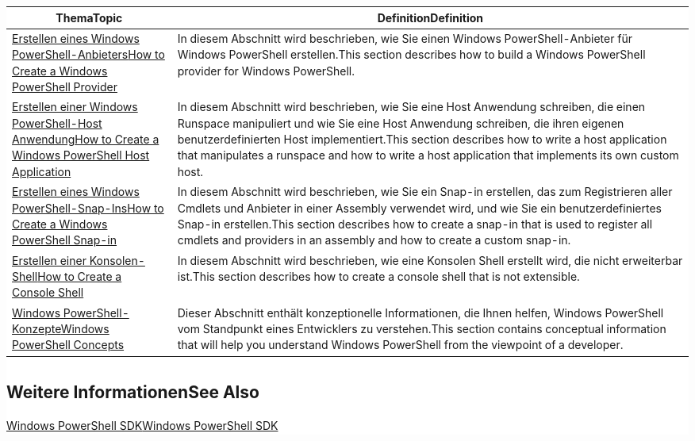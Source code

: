 |<span data-ttu-id="09a5e-172">Thema</span><span class="sxs-lookup"><span data-stu-id="09a5e-172">Topic</span></span>|<span data-ttu-id="09a5e-173">Definition</span><span class="sxs-lookup"><span data-stu-id="09a5e-173">Definition</span></span>|
|-----------|----------------|
|[<span data-ttu-id="09a5e-174">Erstellen eines Windows PowerShell-Anbieters</span><span class="sxs-lookup"><span data-stu-id="09a5e-174">How to Create a Windows PowerShell Provider</span></span>](./how-to-create-a-windows-powershell-provider.md)|<span data-ttu-id="09a5e-175">In diesem Abschnitt wird beschrieben, wie Sie einen Windows PowerShell-Anbieter für Windows PowerShell erstellen.</span><span class="sxs-lookup"><span data-stu-id="09a5e-175">This section describes how to build a Windows PowerShell provider for Windows PowerShell.</span></span>|
|[<span data-ttu-id="09a5e-176">Erstellen einer Windows PowerShell-Host Anwendung</span><span class="sxs-lookup"><span data-stu-id="09a5e-176">How to Create a Windows PowerShell Host Application</span></span>](/powershell/developer/hosting/writing-a-windows-powershell-host-application)|<span data-ttu-id="09a5e-177">In diesem Abschnitt wird beschrieben, wie Sie eine Host Anwendung schreiben, die einen Runspace manipuliert und wie Sie eine Host Anwendung schreiben, die ihren eigenen benutzerdefinierten Host implementiert.</span><span class="sxs-lookup"><span data-stu-id="09a5e-177">This section describes how to write a host application that manipulates a runspace and how to write a host application that implements its own custom host.</span></span>|
|[<span data-ttu-id="09a5e-178">Erstellen eines Windows PowerShell-Snap-Ins</span><span class="sxs-lookup"><span data-stu-id="09a5e-178">How to Create a Windows PowerShell Snap-in</span></span>](../cmdlet/how-to-create-a-windows-powershell-snap-in.md)|<span data-ttu-id="09a5e-179">In diesem Abschnitt wird beschrieben, wie Sie ein Snap-in erstellen, das zum Registrieren aller Cmdlets und Anbieter in einer Assembly verwendet wird, und wie Sie ein benutzerdefiniertes Snap-in erstellen.</span><span class="sxs-lookup"><span data-stu-id="09a5e-179">This section describes how to create a snap-in that is used to register all cmdlets and providers in an assembly and how to create a custom snap-in.</span></span>|
|[<span data-ttu-id="09a5e-180">Erstellen einer Konsolen-Shell</span><span class="sxs-lookup"><span data-stu-id="09a5e-180">How to Create a Console Shell</span></span>](./how-to-create-a-console-shell.md)|<span data-ttu-id="09a5e-181">In diesem Abschnitt wird beschrieben, wie eine Konsolen Shell erstellt wird, die nicht erweiterbar ist.</span><span class="sxs-lookup"><span data-stu-id="09a5e-181">This section describes how to create a console shell that is not extensible.</span></span>|
|[<span data-ttu-id="09a5e-182">Windows PowerShell-Konzepte</span><span class="sxs-lookup"><span data-stu-id="09a5e-182">Windows PowerShell Concepts</span></span>](./windows-powershell-concepts.md)|<span data-ttu-id="09a5e-183">Dieser Abschnitt enthält konzeptionelle Informationen, die Ihnen helfen, Windows PowerShell vom Standpunkt eines Entwicklers zu verstehen.</span><span class="sxs-lookup"><span data-stu-id="09a5e-183">This section contains conceptual information that will help you understand Windows PowerShell from the viewpoint of a developer.</span></span>|

## <a name="see-also"></a><span data-ttu-id="09a5e-184">Weitere Informationen</span><span class="sxs-lookup"><span data-stu-id="09a5e-184">See Also</span></span>

[<span data-ttu-id="09a5e-185">Windows PowerShell SDK</span><span class="sxs-lookup"><span data-stu-id="09a5e-185">Windows PowerShell SDK</span></span>](../windows-powershell-reference.md)
